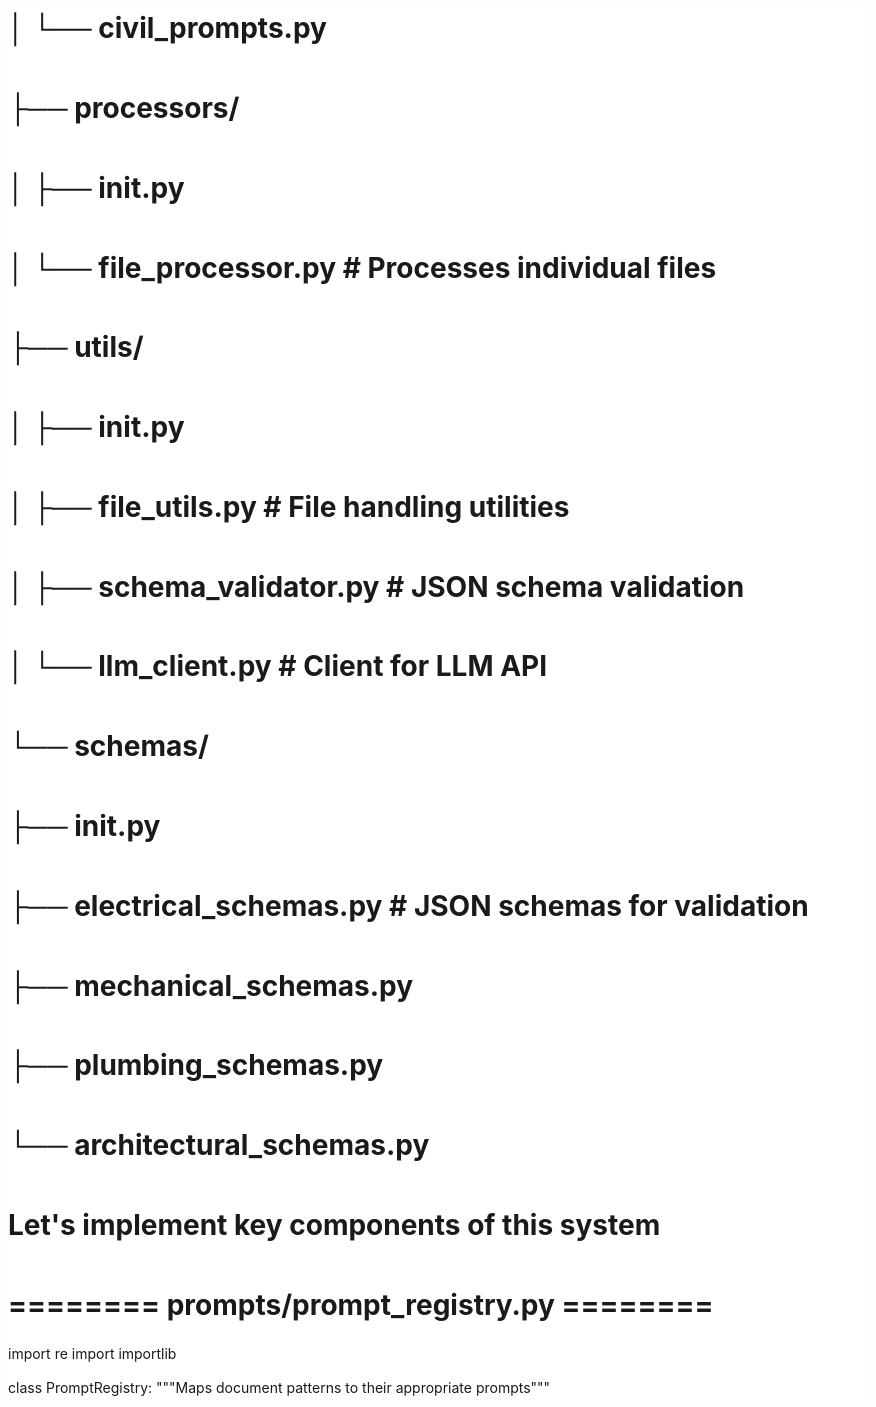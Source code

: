 # │   └── civil_prompts.py
# ├── processors/
# │   ├── __init__.py
# │   └── file_processor.py      # Processes individual files
# ├── utils/
# │   ├── __init__.py
# │   ├── file_utils.py          # File handling utilities
# │   ├── schema_validator.py    # JSON schema validation
# │   └── llm_client.py          # Client for LLM API
# └── schemas/
#     ├── __init__.py
#     ├── electrical_schemas.py  # JSON schemas for validation
#     ├── mechanical_schemas.py
#     ├── plumbing_schemas.py
#     └── architectural_schemas.py

# Let's implement key components of this system

# ======== prompts/prompt_registry.py ========

import re
import importlib

class PromptRegistry:
    """Maps document patterns to their appropriate prompts"""
    